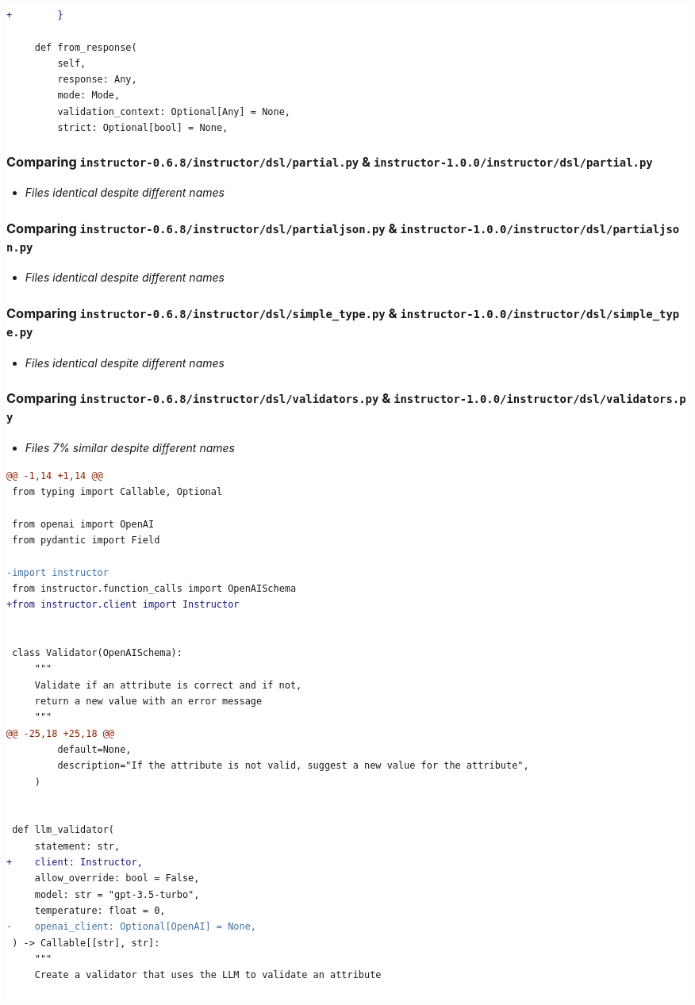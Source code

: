 ```diff
+        }
 
     def from_response(
         self,
         response: Any,
         mode: Mode,
         validation_context: Optional[Any] = None,
         strict: Optional[bool] = None,
```

### Comparing `instructor-0.6.8/instructor/dsl/partial.py` & `instructor-1.0.0/instructor/dsl/partial.py`

 * *Files identical despite different names*

### Comparing `instructor-0.6.8/instructor/dsl/partialjson.py` & `instructor-1.0.0/instructor/dsl/partialjson.py`

 * *Files identical despite different names*

### Comparing `instructor-0.6.8/instructor/dsl/simple_type.py` & `instructor-1.0.0/instructor/dsl/simple_type.py`

 * *Files identical despite different names*

### Comparing `instructor-0.6.8/instructor/dsl/validators.py` & `instructor-1.0.0/instructor/dsl/validators.py`

 * *Files 7% similar despite different names*

```diff
@@ -1,14 +1,14 @@
 from typing import Callable, Optional
 
 from openai import OpenAI
 from pydantic import Field
 
-import instructor
 from instructor.function_calls import OpenAISchema
+from instructor.client import Instructor
 
 
 class Validator(OpenAISchema):
     """
     Validate if an attribute is correct and if not,
     return a new value with an error message
     """
@@ -25,18 +25,18 @@
         default=None,
         description="If the attribute is not valid, suggest a new value for the attribute",
     )
 
 
 def llm_validator(
     statement: str,
+    client: Instructor,
     allow_override: bool = False,
     model: str = "gpt-3.5-turbo",
     temperature: float = 0,
-    openai_client: Optional[OpenAI] = None,
 ) -> Callable[[str], str]:
     """
     Create a validator that uses the LLM to validate an attribute
 
```